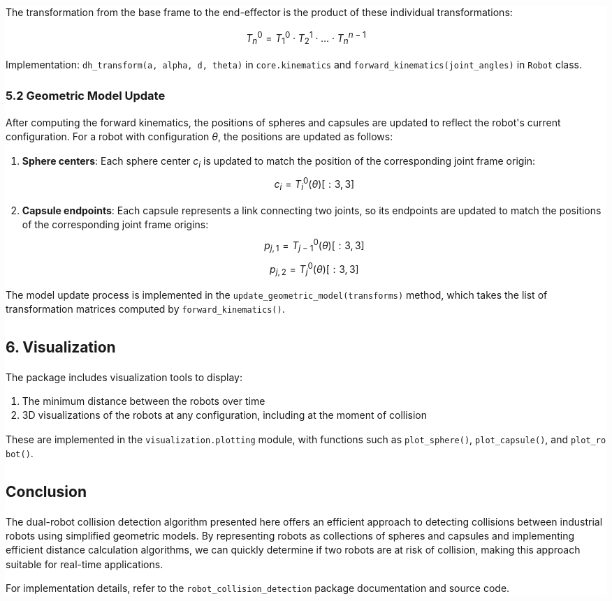 The transformation from the base frame to the end-effector is the product of these individual transformations:

$$T_n^0 = T_1^0 \cdot T_2^1 \cdot \ldots \cdot T_n^{n-1}$$

Implementation: `dh_transform(a, alpha, d, theta)` in `core.kinematics` and `forward_kinematics(joint_angles)` in `Robot` class.

### 5.2 Geometric Model Update

After computing the forward kinematics, the positions of spheres and capsules are updated to reflect the robot's current configuration. For a robot with configuration $\theta$, the positions are updated as follows:

1. **Sphere centers**: Each sphere center $c_i$ is updated to match the position of the corresponding joint frame origin:
   $$c_i = T_i^0(\theta)[:3, 3]$$
   
2. **Capsule endpoints**: Each capsule represents a link connecting two joints, so its endpoints are updated to match the positions of the corresponding joint frame origins:
   $$p_{j,1} = T_{j-1}^0(\theta)[:3, 3]$$
   $$p_{j,2} = T_j^0(\theta)[:3, 3]$$

The model update process is implemented in the `update_geometric_model(transforms)` method, which takes the list of transformation matrices computed by `forward_kinematics()`.

## 6. Visualization

The package includes visualization tools to display:
1. The minimum distance between the robots over time
2. 3D visualizations of the robots at any configuration, including at the moment of collision

These are implemented in the `visualization.plotting` module, with functions such as `plot_sphere()`, `plot_capsule()`, and `plot_robot()`.

## Conclusion

The dual-robot collision detection algorithm presented here offers an efficient approach to detecting collisions between industrial robots using simplified geometric models. By representing robots as collections of spheres and capsules and implementing efficient distance calculation algorithms, we can quickly determine if two robots are at risk of collision, making this approach suitable for real-time applications.

For implementation details, refer to the `robot_collision_detection` package documentation and source code.